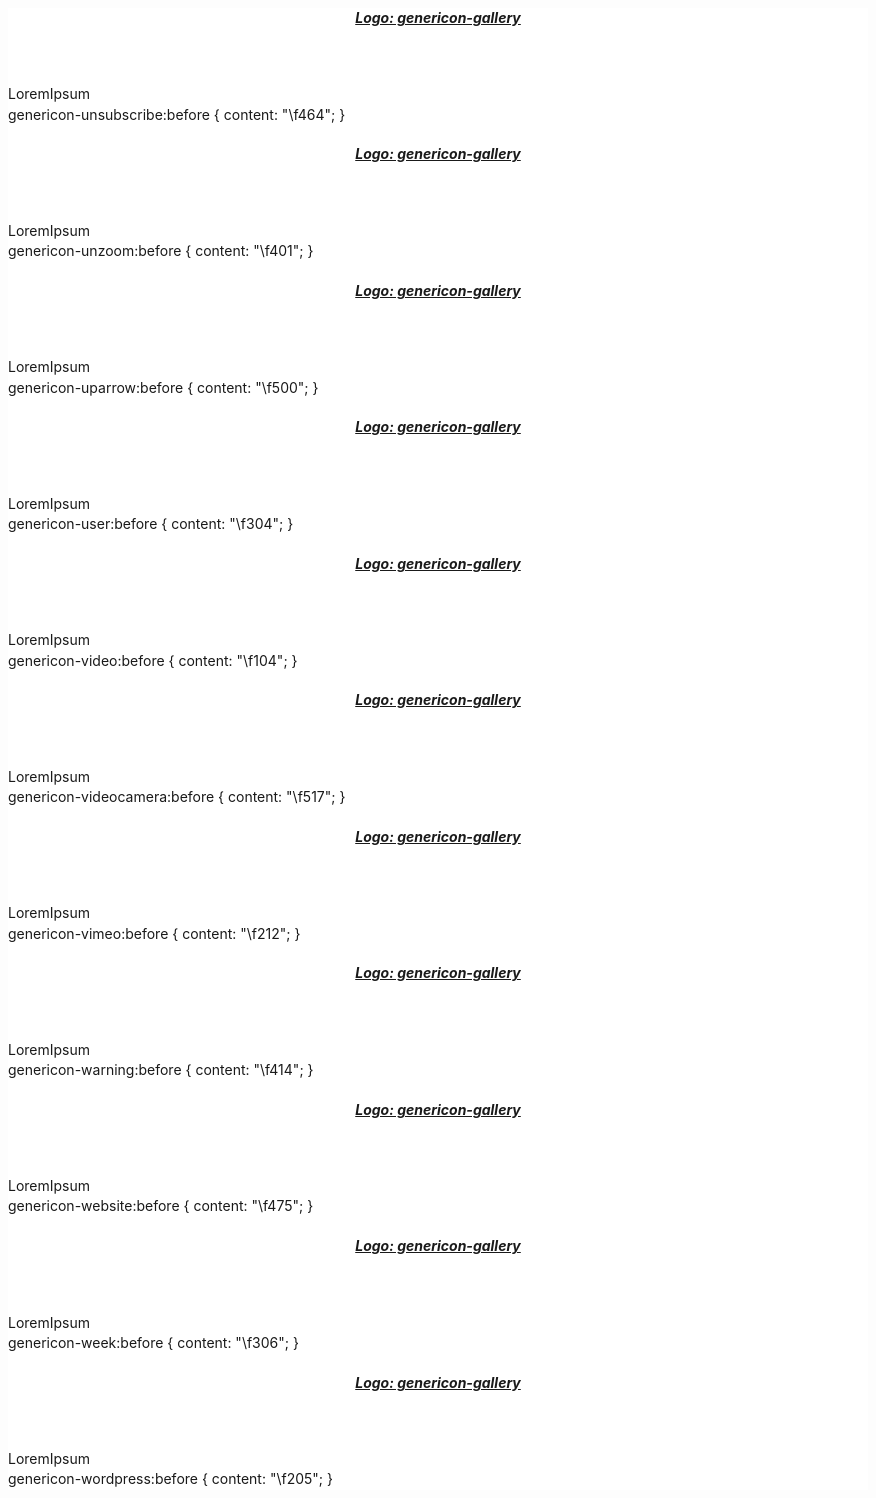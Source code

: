 

<article class="hentry"><header class="entry-header"><h5 class="entry-title"><a href="#" rel="bookmark">Logo: genericon-gallery</a>  </h5><span class="genericon entry-format-badge genericon-gallery"></span></header>LoremIpsum </article>genericon-unsubscribe:before { content: "\f464"; }



<article class="hentry"><header class="entry-header"><h5 class="entry-title"><a href="#" rel="bookmark">Logo: genericon-gallery</a>  </h5><span class="genericon entry-format-badge genericon-gallery"></span></header>LoremIpsum </article>genericon-unzoom:before { content: "\f401"; }



<article class="hentry"><header class="entry-header"><h5 class="entry-title"><a href="#" rel="bookmark">Logo: genericon-gallery</a>  </h5><span class="genericon entry-format-badge genericon-gallery"></span></header>LoremIpsum </article>genericon-uparrow:before { content: "\f500"; }



<article class="hentry"><header class="entry-header"><h5 class="entry-title"><a href="#" rel="bookmark">Logo: genericon-gallery</a>  </h5><span class="genericon entry-format-badge genericon-gallery"></span></header>LoremIpsum </article>genericon-user:before { content: "\f304"; }



<article class="hentry"><header class="entry-header"><h5 class="entry-title"><a href="#" rel="bookmark">Logo: genericon-gallery</a>  </h5><span class="genericon entry-format-badge genericon-gallery"></span></header>LoremIpsum </article>genericon-video:before { content: "\f104"; }



<article class="hentry"><header class="entry-header"><h5 class="entry-title"><a href="#" rel="bookmark">Logo: genericon-gallery</a>  </h5><span class="genericon entry-format-badge genericon-gallery"></span></header>LoremIpsum </article>genericon-videocamera:before { content: "\f517"; }



<article class="hentry"><header class="entry-header"><h5 class="entry-title"><a href="#" rel="bookmark">Logo: genericon-gallery</a>  </h5><span class="genericon entry-format-badge genericon-gallery"></span></header>LoremIpsum </article>genericon-vimeo:before { content: "\f212"; }



<article class="hentry"><header class="entry-header"><h5 class="entry-title"><a href="#" rel="bookmark">Logo: genericon-gallery</a>  </h5><span class="genericon entry-format-badge genericon-gallery"></span></header>LoremIpsum </article>genericon-warning:before { content: "\f414"; }



<article class="hentry"><header class="entry-header"><h5 class="entry-title"><a href="#" rel="bookmark">Logo: genericon-gallery</a>  </h5><span class="genericon entry-format-badge genericon-gallery"></span></header>LoremIpsum </article>genericon-website:before { content: "\f475"; }



<article class="hentry"><header class="entry-header"><h5 class="entry-title"><a href="#" rel="bookmark">Logo: genericon-gallery</a>  </h5><span class="genericon entry-format-badge genericon-gallery"></span></header>LoremIpsum </article>genericon-week:before { content: "\f306"; }



<article class="hentry"><header class="entry-header"><h5 class="entry-title"><a href="#" rel="bookmark">Logo: genericon-gallery</a>  </h5><span class="genericon entry-format-badge genericon-gallery"></span></header>LoremIpsum </article>genericon-wordpress:before { content: "\f205"; }

